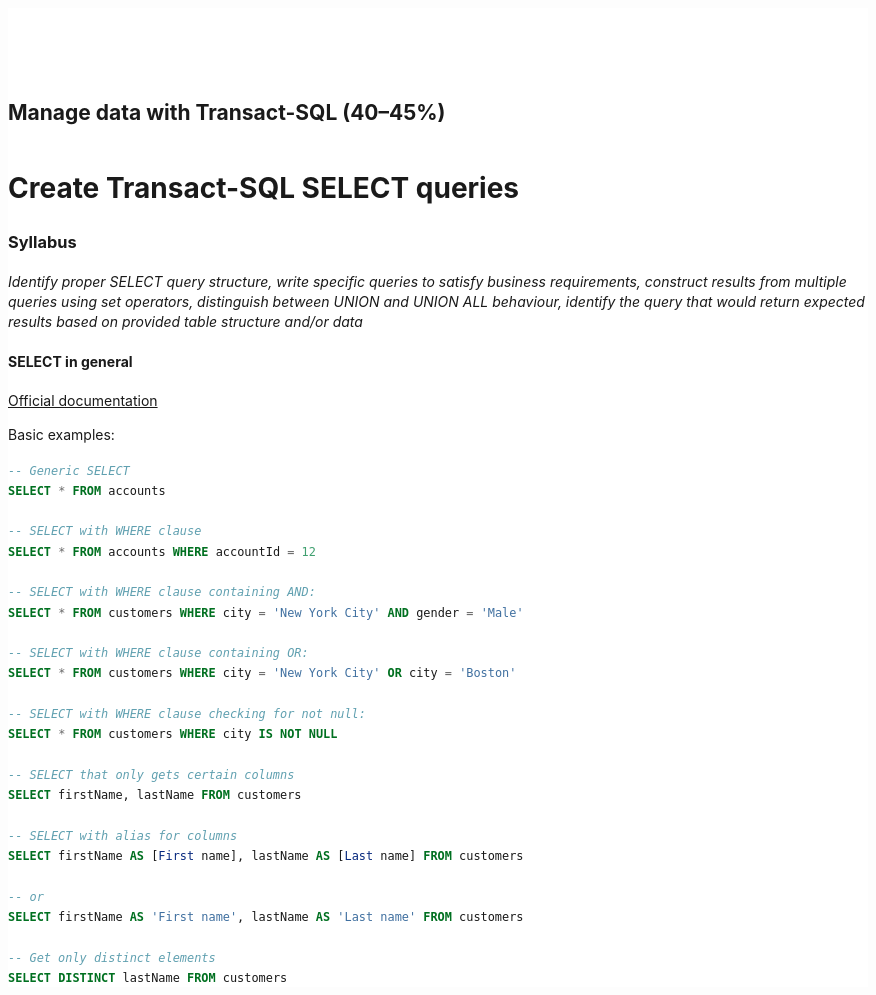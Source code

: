 
<br/><br/><br/>

<a name="manage_data_with_tsql"></a>

## Manage data with Transact-SQL (40–45%)

<a name="create_tsql_select_queries"></a>

# Create Transact-SQL SELECT queries

### Syllabus

*Identify proper SELECT query structure, write specific queries to satisfy
business requirements, construct results from multiple queries using set operators,
distinguish between UNION and UNION ALL behaviour, identify the query that would return
expected results based on provided table structure and/or data*

<a name="select_in_general"></a>

#### SELECT in general

[Official documentation][microsoft-select]

Basic examples:

```sql
-- Generic SELECT
SELECT * FROM accounts

-- SELECT with WHERE clause
SELECT * FROM accounts WHERE accountId = 12

-- SELECT with WHERE clause containing AND:
SELECT * FROM customers WHERE city = 'New York City' AND gender = 'Male'

-- SELECT with WHERE clause containing OR:
SELECT * FROM customers WHERE city = 'New York City' OR city = 'Boston'

-- SELECT with WHERE clause checking for not null:
SELECT * FROM customers WHERE city IS NOT NULL

-- SELECT that only gets certain columns
SELECT firstName, lastName FROM customers

-- SELECT with alias for columns
SELECT firstName AS [First name], lastName AS [Last name] FROM customers

-- or
SELECT firstName AS 'First name', lastName AS 'Last name' FROM customers

-- Get only distinct elements
SELECT DISTINCT lastName FROM customers
```


[microsoft-mcsa-sql-2016-database-development]: https://www.microsoft.com/en-us/learning/mcsa-sql2016-database-development-certification.aspx
[microsoft-70-761-curriculum]: https://www.microsoft.com/en-us/learning/exam-70-761.aspx
[microsoft-select]: https://docs.microsoft.com/en-us/sql/t-sql/queries/select-transact-sql
[microsoft-top]: https://docs.microsoft.com/en-us/sql/t-sql/queries/top-transact-sql
[microsoft-offset-fetch]: https://docs.microsoft.com/en-us/sql/t-sql/queries/select-order-by-clause-transact-sql#using-offset-and-fetch-to-limit-the-rows-returned
[microsoft-union]: https://docs.microsoft.com/en-us/sql/t-sql/language-elements/set-operators-union-transact-sql
[microsoft-except-intersect]: https://docs.microsoft.com/en-us/sql/t-sql/language-elements/set-operators-except-and-intersect-transact-sql
[microsoft-deterministic-and-non-deterministic-functions]: https://docs.microsoft.com/en-us/sql/relational-databases/user-defined-functions/deterministic-and-nondeterministic-functions
[microsoft-conversion-functions]: https://docs.microsoft.com/en-us/sql/t-sql/functions/conversion-functions-transact-sql
[microsoft-aggregate-functions]: https://docs.microsoft.com/en-us/sql/t-sql/functions/aggregate-functions-transact-sql
[microsoft-date-and-time-functions]: https://docs.microsoft.com/en-us/sql/t-sql/functions/date-and-time-data-types-and-functions-transact-sql
[microsoft-at-time-zone]: https://docs.microsoft.com/en-us/sql/t-sql/queries/at-time-zone-transact-sql
[microsoft-case]: https://docs.microsoft.com/en-us/sql/t-sql/language-elements/case-transact-sql
[microsoft-system-functions]: https://docs.microsoft.com/en-us/sql/t-sql/functions/system-functions-transact-sql
[microsoft-insert]: https://docs.microsoft.com/en-us/sql/t-sql/statements/insert-transact-sql
[microsoft-update]: https://docs.microsoft.com/en-us/sql/t-sql/queries/update-transact-sql
[microsoft-delete]: https://docs.microsoft.com/en-us/sql/t-sql/statements/delete-transact-sql
[microsoft-merge]: https://docs.microsoft.com/en-us/sql/t-sql/statements/merge-transact-sql
[microsoft-output]: https://docs.microsoft.com/en-us/sql/t-sql/queries/output-clause-transact-sql
[microsoft-cross-apply]: https://docs.microsoft.com/en-us/sql/t-sql/queries/from-transact-sql#using-apply
[microsoft-cte]: https://docs.microsoft.com/en-us/sql/t-sql/queries/with-common-table-expression-transact-sql
[microsoft-group-by]: https://docs.microsoft.com/en-us/sql/t-sql/queries/select-group-by-transact-sql
[microsoft-having]: https://docs.microsoft.com/en-us/sql/t-sql/queries/select-having-transact-sql
[microsoft-pivot-unpivot]: https://docs.microsoft.com/en-us/sql/t-sql/queries/from-using-pivot-and-unpivot
[microsoft-ranking-functions]: https://docs.microsoft.com/en-us/sql/t-sql/functions/ranking-functions-transact-sql
[microsoft-analytical-functions]: https://docs.microsoft.com/en-us/sql/t-sql/functions/analytic-functions-transact-sql
[microsoft-temporal-tables]: https://docs.microsoft.com/en-us/sql/relational-databases/tables/temporal-tables
[microsoft-xml]: https://docs.microsoft.com/en-us/sql/relational-databases/xml/xml-data-sql-server
[microsoft-for-xml]: https://docs.microsoft.com/en-us/sql/relational-databases/xml/for-xml-sql-server
[microsoft-openxml]: https://docs.microsoft.com/en-us/sql/relational-databases/xml/openxml-sql-server
[microsoft-xml-data-type-methods]: https://docs.microsoft.com/en-us/sql/t-sql/xml/xml-data-type-methods
[microsoft-json]: https://docs.microsoft.com/en-us/sql/relational-databases/json/json-data-sql-server
[microsoft-openjson]: https://docs.microsoft.com/en-us/sql/t-sql/functions/openjson-transact-sql
[microsoft-stored-procedure]: https://docs.microsoft.com/en-us/sql/relational-databases/stored-procedures/stored-procedures-database-engine
[microsoft-user-defined-functions]: https://docs.microsoft.com/en-us/sql/relational-databases/user-defined-functions/user-defined-functions
[microsoft-triggers]: https://docs.microsoft.com/en-us/sql/relational-databases/triggers/logon-triggers
[microsoft-create-view]: https://docs.microsoft.com/en-us/sql/t-sql/statements/create-view-transact-sql
[microsoft-indexed-views]: https://docs.microsoft.com/en-us/sql/relational-databases/views/create-indexed-views
[microsoft-data-type-precedence]: https://docs.microsoft.com/en-us/sql/t-sql/data-types/data-type-precedence-transact-sql
[microsoft-try-catch]: https://docs.microsoft.com/en-us/sql/t-sql/language-elements/try-catch-transact-sql
[microsoft-error-number]: https://docs.microsoft.com/en-us/sql/t-sql/functions/error-number-transact-sql
[microsoft-error-message]: https://docs.microsoft.com/en-us/sql/t-sql/functions/error-message-transact-sql
[microsoft-error-severity]: https://docs.microsoft.com/en-us/sql/t-sql/functions/error-severity-transact-sql
[microsoft-error-state]: https://docs.microsoft.com/en-us/sql/t-sql/functions/error-state-transact-sql
[microsoft-error-line]: https://docs.microsoft.com/en-us/sql/t-sql/functions/error-line-transact-sql
[microsoft-error-procedure]: https://docs.microsoft.com/en-us/sql/t-sql/functions/error-procedure-transact-sql
[microsoft-geography]: https://docs.microsoft.com/en-us/sql/t-sql/spatial-geography/spatial-types-geography
[microsoft-geometry]: https://docs.microsoft.com/en-us/sql/t-sql/spatial-geometry/spatial-types-geometry-transact-sql
[essentialsql-intro-to-ctes]: https://www.essentialsql.com/introduction-common-table-expressions-ctes/
[essentialsql-recursive-ctes]: https://www.essentialsql.com/recursive-ctes-explained/
[red-gate-grouping-sets]: https://www.red-gate.com/simple-talk/sql/t-sql-programming/summarizing-data-using-grouping-sets-operator/
[red-gate-spatial-data]: https://www.red-gate.com/simple-talk/sql/t-sql-programming/introduction-to-sql-server-spatial-data/
[stackoverflow-union-and-union-all]: https://stackoverflow.com/questions/49925/what-is-the-difference-between-union-and-union-all
[stackoverflow-where-clause-sargability]: https://stackoverflow.com/questions/799584/what-makes-a-sql-statement-sargable
[lobsterpot-sargable-functions]: http://blogs.lobsterpot.com.au/2010/01/22/sargable-functions-in-sql-server/
[amazon-querying-data-with-transact-sql]: https://www.amazon.com/Exam-70-761-Querying-Data-Transact-SQL/dp/1509304339
[erland-sommerskog-error-handling]: http://www.sommarskog.se/error_handling/Part1.html